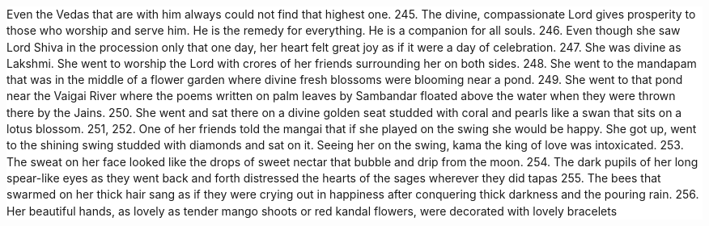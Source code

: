Even the Vedas
that are with him always
could not find
that highest one.
245. The divine, compassionate Lord
gives prosperity to those
who worship and serve him.
He is the remedy for everything.
He is a companion for all souls.
246. Even though she saw
Lord Shiva in the procession
only that one day,
her heart felt great joy
as if it were a day of celebration.
247. She was divine as Lakshmi.
She went to worship the Lord
with crores of her friends
surrounding her on both sides.
248. She went to the mandapam
that was in the middle
of a flower garden
where divine fresh blossoms
were blooming near a pond.
249. She went to that pond
near the Vaigai River
where the poems written
on palm leaves by Sambandar
floated above the water
when they were thrown
there by the Jains.
250. She went and sat there
on a divine golden seat
studded with coral and pearls
like a swan that sits
on a lotus blossom.
251, 252. One of her friends told the mangai
that if she played on the swing
she would be happy.
She got up,
went to the shining swing
studded with diamonds
and sat on it.
Seeing her on the swing, kama
the king of love was intoxicated.
253. The sweat on her face
looked like the drops of sweet nectar
that bubble and drip from the moon.
254. The dark pupils of her
long spear-like eyes
as they went back and forth
distressed the hearts of the sages
wherever they did tapas
255. The bees that swarmed
on her thick hair
sang as if they were
crying out in happiness
after conquering
thick darkness
and the pouring rain.
256. Her beautiful hands,
as lovely as tender mango shoots
or red kandal flowers,
were decorated with
lovely bracelets